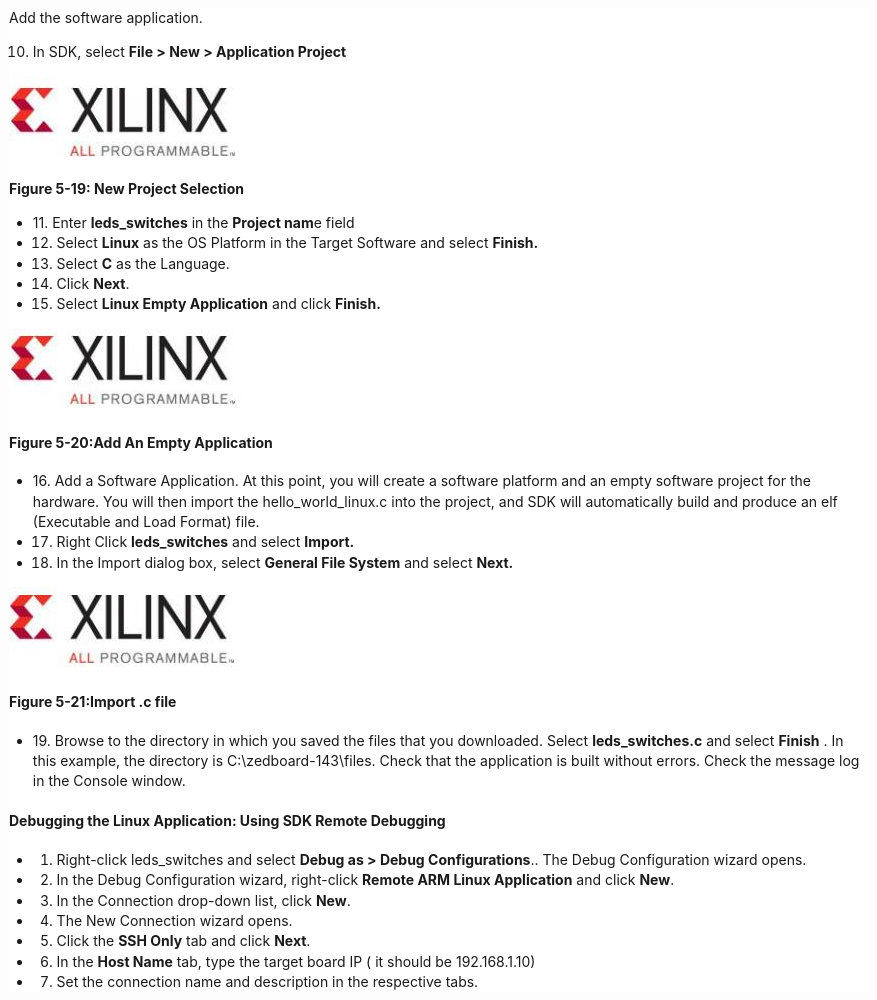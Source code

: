 Add the software application.

10. In SDK, select **File > New > Application Project**

![_page_72_Picture_0](_page_72_Picture_0.jpeg)

**Figure 5-19: New Project Selection**

- <span id="page-72-0"/>11. Enter **leds_switches** in the **Project nam**e field
- 12. Select **Linux** as the OS Platform in the Target Software and select **Finish.**
- 13. Select **C** as the Language.
- 14. Click **Next**.
- 15. Select **Linux Empty Application** and click **Finish.**

![_page_73_Picture_0](_page_73_Picture_0.jpeg)

#### **Figure 5-20:Add An Empty Application**

- <span id="page-73-0"/>16. Add a Software Application. At this point, you will create a software platform and an empty software project for the hardware. You will then import the hello_world_linux.c into the project, and SDK will automatically build and produce an elf (Executable and Load Format) file.
- 17. Right Click **leds_switches** and select **Import.**
- 18. In the Import dialog box, select **General File System** and select **Next.**

![_page_74_Picture_0](_page_74_Picture_0.jpeg)

#### **Figure 5-21:Import .c file**

- <span id="page-74-0"/>19. Browse to the directory in which you saved the files that you downloaded. Select **leds_switches.c** and select **Finish** . In this example, the directory is C:\zedboard-143\files.
Check that the application is built without errors. Check the message log in the Console window.

#### **Debugging the Linux Application: Using SDK Remote Debugging**

- 1. Right-click leds_switches and select **Debug as > Debug Configurations**..
The Debug Configuration wizard opens.

- 2. In the Debug Configuration wizard, right-click **Remote ARM Linux Application** and click **New**.
- 3. In the Connection drop-down list, click **New**.
- 4. The New Connection wizard opens.
- 5. Click the **SSH Only** tab and click **Next**.
- 6. In the **Host Name** tab, type the target board IP ( it should be 192.168.1.10)
- 7. Set the connection name and description in the respective tabs.
